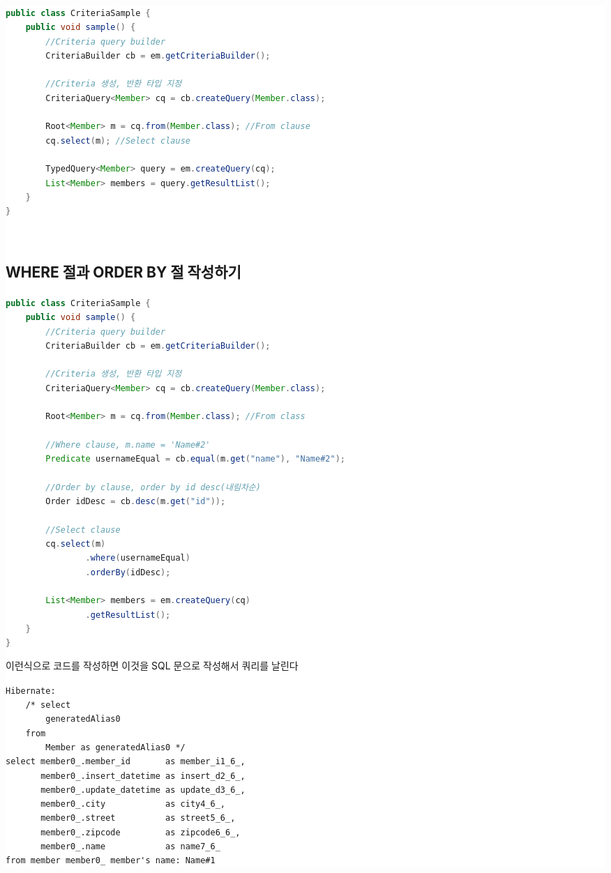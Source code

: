 ```java
public class CriteriaSample {
    public void sample() {
        //Criteria query builder
        CriteriaBuilder cb = em.getCriteriaBuilder();

        //Criteria 생성, 반환 타입 지정
        CriteriaQuery<Member> cq = cb.createQuery(Member.class);

        Root<Member> m = cq.from(Member.class); //From clause
        cq.select(m); //Select clause

        TypedQuery<Member> query = em.createQuery(cq);
        List<Member> members = query.getResultList();
    }
}
```

<br>

## WHERE 절과 ORDER BY 절 작성하기

```java
public class CriteriaSample {
    public void sample() {
        //Criteria query builder
        CriteriaBuilder cb = em.getCriteriaBuilder();

        //Criteria 생성, 반환 타입 지정
        CriteriaQuery<Member> cq = cb.createQuery(Member.class);

        Root<Member> m = cq.from(Member.class); //From class

        //Where clause, m.name = 'Name#2'
        Predicate usernameEqual = cb.equal(m.get("name"), "Name#2");

        //Order by clause, order by id desc(내림차순)
        Order idDesc = cb.desc(m.get("id"));

        //Select clause
        cq.select(m)
                .where(usernameEqual)
                .orderBy(idDesc);

        List<Member> members = em.createQuery(cq)
                .getResultList();
    }
}
```

이런식으로 코드를 작성하면 이것을 SQL 문으로 작성해서 쿼리를 날린다

```hiveql
Hibernate: 
    /* select
        generatedAlias0 
    from
        Member as generatedAlias0 */
select member0_.member_id       as member_i1_6_,
       member0_.insert_datetime as insert_d2_6_,
       member0_.update_datetime as update_d3_6_,
       member0_.city            as city4_6_,
       member0_.street          as street5_6_,
       member0_.zipcode         as zipcode6_6_,
       member0_.name            as name7_6_
from member member0_ member's name: Name#1
```